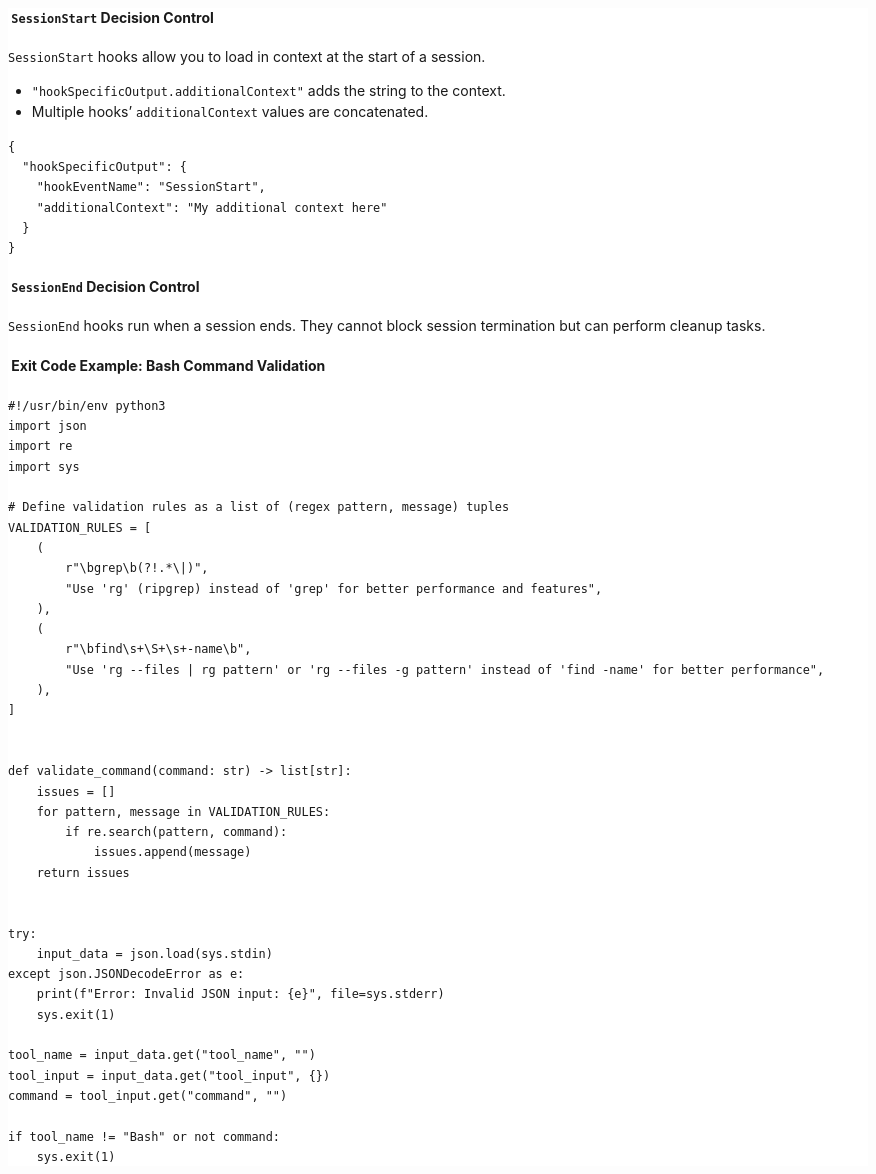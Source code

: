 #### [​](#sessionstart-decision-control) `SessionStart` Decision Control

`SessionStart` hooks allow you to load in context at the start of a session.

* `"hookSpecificOutput.additionalContext"` adds the string to the context.
* Multiple hooks’ `additionalContext` values are concatenated.

```
{
  "hookSpecificOutput": {
    "hookEventName": "SessionStart",
    "additionalContext": "My additional context here"
  }
}
```

#### [​](#sessionend-decision-control) `SessionEnd` Decision Control

`SessionEnd` hooks run when a session ends. They cannot block session termination
but can perform cleanup tasks.

#### [​](#exit-code-example%3A-bash-command-validation) Exit Code Example: Bash Command Validation

```
#!/usr/bin/env python3
import json
import re
import sys

# Define validation rules as a list of (regex pattern, message) tuples
VALIDATION_RULES = [
    (
        r"\bgrep\b(?!.*\|)",
        "Use 'rg' (ripgrep) instead of 'grep' for better performance and features",
    ),
    (
        r"\bfind\s+\S+\s+-name\b",
        "Use 'rg --files | rg pattern' or 'rg --files -g pattern' instead of 'find -name' for better performance",
    ),
]


def validate_command(command: str) -> list[str]:
    issues = []
    for pattern, message in VALIDATION_RULES:
        if re.search(pattern, command):
            issues.append(message)
    return issues


try:
    input_data = json.load(sys.stdin)
except json.JSONDecodeError as e:
    print(f"Error: Invalid JSON input: {e}", file=sys.stderr)
    sys.exit(1)

tool_name = input_data.get("tool_name", "")
tool_input = input_data.get("tool_input", {})
command = tool_input.get("command", "")

if tool_name != "Bash" or not command:
    sys.exit(1)
```